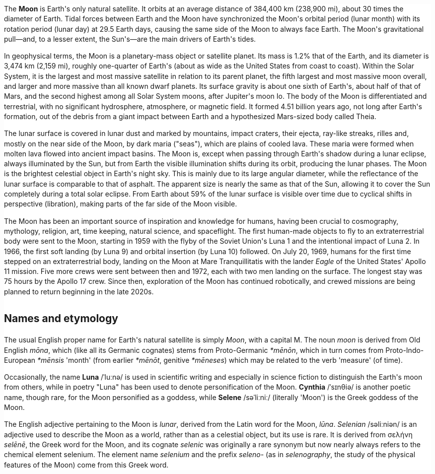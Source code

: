 The **Moon** is Earth's only natural satellite. It orbits at an average distance of 384,400 km (238,900 mi), about 30 times the diameter of Earth. Tidal forces between Earth and the Moon have synchronized the Moon's orbital period (lunar month) with its rotation period (lunar day) at 29\.5 Earth days, causing the same side of the Moon to always face Earth. The Moon's gravitational pull—and, to a lesser extent, the Sun's—are the main drivers of Earth's tides.

In geophysical terms, the Moon is a planetary-mass object or satellite planet. Its mass is 1\.2% that of the Earth, and its diameter is 3,474 km (2,159 mi), roughly one-quarter of Earth's (about as wide as the United States from coast to coast). Within the Solar System, it is the largest and most massive satellite in relation to its parent planet, the fifth largest and most massive moon overall, and larger and more massive than all known dwarf planets. Its surface gravity is about one sixth of Earth's, about half of that of Mars, and the second highest among all Solar System moons, after Jupiter's moon Io. The body of the Moon is differentiated and terrestrial, with no significant hydrosphere, atmosphere, or magnetic field. It formed 4\.51 billion years ago, not long after Earth's formation, out of the debris from a giant impact between Earth and a hypothesized Mars-sized body called Theia.

The lunar surface is covered in lunar dust and marked by mountains, impact craters, their ejecta, ray-like streaks, rilles and, mostly on the near side of the Moon, by dark maria ("seas"), which are plains of cooled lava. These maria were formed when molten lava flowed into ancient impact basins. The Moon is, except when passing through Earth's shadow during a lunar eclipse, always illuminated by the Sun, but from Earth the visible illumination shifts during its orbit, producing the lunar phases. The Moon is the brightest celestial object in Earth's night sky. This is mainly due to its large angular diameter, while the reflectance of the lunar surface is comparable to that of asphalt. The apparent size is nearly the same as that of the Sun, allowing it to cover the Sun completely during a total solar eclipse. From Earth about 59% of the lunar surface is visible over time due to cyclical shifts in perspective (libration), making parts of the far side of the Moon visible.

The Moon has been an important source of inspiration and knowledge for humans, having been crucial to cosmography, mythology, religion, art, time keeping, natural science, and spaceflight. The first human-made objects to fly to an extraterrestrial body were sent to the Moon, starting in 1959 with the flyby of the Soviet Union's Luna 1 and the intentional impact of Luna 2\. In 1966, the first soft landing (by Luna 9\) and orbital insertion (by Luna 10\) followed. On July 20, 1969, humans for the first time stepped on an extraterrestrial body, landing on the Moon at Mare Tranquillitatis with the lander *Eagle* of the United States' Apollo 11 mission. Five more crews were sent between then and 1972, each with two men landing on the surface. The longest stay was 75 hours by the Apollo 17 crew. Since then, exploration of the Moon has continued robotically, and crewed missions are being planned to return beginning in the late 2020s.

Names and etymology
-------------------

The usual English proper name for Earth's natural satellite is simply *Moon*, with a capital M. The noun *moon* is derived from Old English *mōna*, which (like all its Germanic cognates) stems from Proto-Germanic *\*mēnōn*, which in turn comes from Proto-Indo-European *\*mēnsis* 'month' (from earlier *\*mēnōt*, genitive *\*mēneses*) which may be related to the verb 'measure' (of time).

Occasionally, the name **Luna** /ˈluːnə/ is used in scientific writing and especially in science fiction to distinguish the Earth's moon from others, while in poetry "Luna" has been used to denote personification of the Moon. **Cynthia** /ˈsɪnθiə/ is another poetic name, though rare, for the Moon personified as a goddess, while **Selene** /səˈliːniː/ (literally 'Moon') is the Greek goddess of the Moon.

The English adjective pertaining to the Moon is *lunar*, derived from the Latin word for the Moon, *lūna*. *Selenian* /səliːniən/ is an adjective used to describe the Moon as a world, rather than as a celestial object, but its use is rare. It is derived from σελήνη *selēnē*, the Greek word for the Moon, and its cognate *selenic* was originally a rare synonym but now nearly always refers to the chemical element selenium. The element name *selenium* and the prefix *seleno-* (as in *selenography*, the study of the physical features of the Moon) come from this Greek word.
